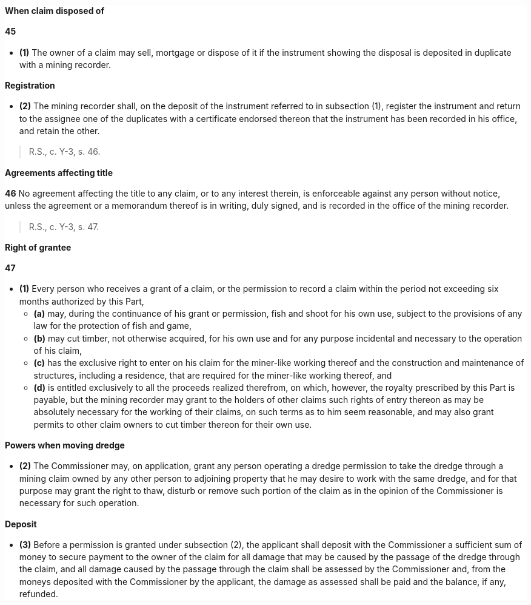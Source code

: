 **When claim disposed of**

**45** 

- **(1)** The owner of a claim may sell, mortgage or dispose of it if the instrument showing the disposal is deposited in duplicate with a mining recorder.

**Registration**

- **(2)** The mining recorder shall, on the deposit of the instrument referred to in subsection (1), register the instrument and return to the assignee one of the duplicates with a certificate endorsed thereon that the instrument has been recorded in his office, and retain the other.
> R.S., c. Y-3, s. 46.





**Agreements affecting title**

**46** No agreement affecting the title to any claim, or to any interest therein, is enforceable against any person without notice, unless the agreement or a memorandum thereof is in writing, duly signed, and is recorded in the office of the mining recorder.
> R.S., c. Y-3, s. 47.





**Right of grantee**

**47** 

- **(1)** Every person who receives a grant of a claim, or the permission to record a claim within the period not exceeding six months authorized by this Part,
	- **(a)** may, during the continuance of his grant or permission, fish and shoot for his own use, subject to the provisions of any law for the protection of fish and game,
	- **(b)** may cut timber, not otherwise acquired, for his own use and for any purpose incidental and necessary to the operation of his claim,
	- **(c)** has the exclusive right to enter on his claim for the miner-like working thereof and the construction and maintenance of structures, including a residence, that are required for the miner-like working thereof, and
	- **(d)** is entitled exclusively to all the proceeds realized therefrom, on which, however, the royalty prescribed by this Part is payable,
but the mining recorder may grant to the holders of other claims such rights of entry thereon as may be absolutely necessary for the working of their claims, on such terms as to him seem reasonable, and may also grant permits to other claim owners to cut timber thereon for their own use.

**Powers when moving dredge**

- **(2)** The Commissioner may, on application, grant any person operating a dredge permission to take the dredge through a mining claim owned by any other person to adjoining property that he may desire to work with the same dredge, and for that purpose may grant the right to thaw, disturb or remove such portion of the claim as in the opinion of the Commissioner is necessary for such operation.

**Deposit**

- **(3)** Before a permission is granted under subsection (2), the applicant shall deposit with the Commissioner a sufficient sum of money to secure payment to the owner of the claim for all damage that may be caused by the passage of the dredge through the claim, and all damage caused by the passage through the claim shall be assessed by the Commissioner and, from the moneys deposited with the Commissioner by the applicant, the damage as assessed shall be paid and the balance, if any, refunded.
